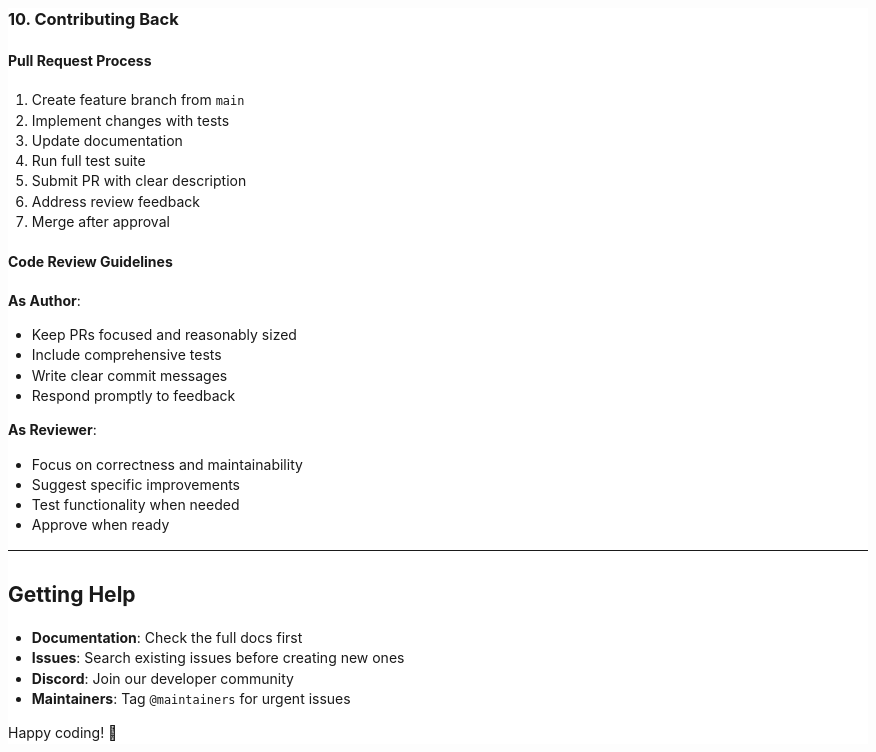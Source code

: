 ### 10. Contributing Back

#### Pull Request Process

1. Create feature branch from `main`
2. Implement changes with tests
3. Update documentation
4. Run full test suite
5. Submit PR with clear description
6. Address review feedback
7. Merge after approval

#### Code Review Guidelines

**As Author**:
- Keep PRs focused and reasonably sized
- Include comprehensive tests
- Write clear commit messages
- Respond promptly to feedback

**As Reviewer**:
- Focus on correctness and maintainability
- Suggest specific improvements
- Test functionality when needed
- Approve when ready

---

## Getting Help

- **Documentation**: Check the full docs first
- **Issues**: Search existing issues before creating new ones
- **Discord**: Join our developer community
- **Maintainers**: Tag `@maintainers` for urgent issues

Happy coding! 🚀